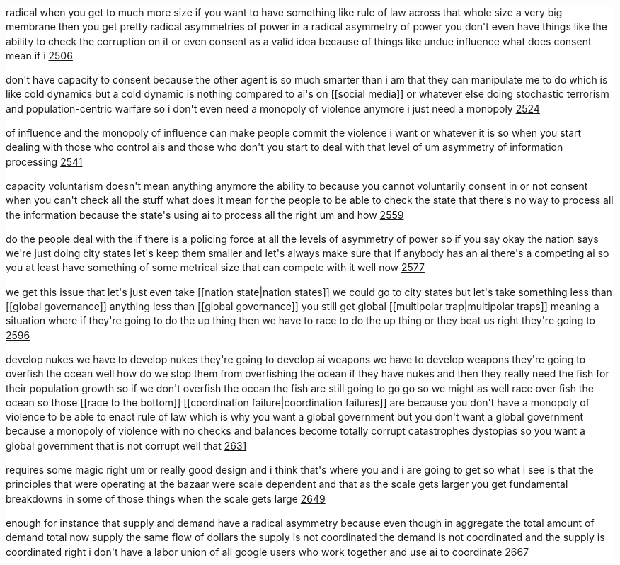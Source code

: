 radical when you get to much more size if you want to have something like rule of law across that whole size a very big membrane then you get pretty radical asymmetries of power in a radical asymmetry of power you don't even have things like the ability to check the corruption on it or even consent as a valid idea because of things like undue influence what does consent mean if i [2506](https://www.youtube.com/watch?v=Wk2HinTpRwQ&t=2506.48s)

don't have capacity to consent because the other agent is so much smarter than i am that they can manipulate me to do  which is like cold dynamics but a cold dynamic is nothing compared to ai's on [[social media]] or whatever else doing stochastic terrorism and population-centric warfare so i don't even need a monopoly of violence anymore i just need a monopoly [2524](https://www.youtube.com/watch?v=Wk2HinTpRwQ&t=2524.0s)

of influence and the monopoly of influence can make people commit the violence i want or whatever it is so when you start dealing with those who control ais and those who don't you start to deal with that level of um asymmetry of information processing [2541](https://www.youtube.com/watch?v=Wk2HinTpRwQ&t=2541.599s)

capacity voluntarism doesn't mean anything anymore the ability to because you cannot voluntarily consent in or not consent when you can't check all the stuff what does it mean for the people to be able to check the state that there's no way to process all the information because the state's using ai to process all the right um and how [2559](https://www.youtube.com/watch?v=Wk2HinTpRwQ&t=2559.44s)

do the people deal with the if there is a policing force at all the levels of asymmetry of power so if you say okay the nation says we're just doing city states let's keep them smaller and let's always make sure that if anybody has an ai there's a competing ai so you at least have something of some metrical size that can compete with it well now [2577](https://www.youtube.com/watch?v=Wk2HinTpRwQ&t=2577.839s)

we get this issue that let's just even take [[nation state|nation states]] we could go to city states but let's take something less than [[global governance]] anything less than [[global governance]] you still get global [[multipolar trap|multipolar traps]] meaning a situation where if they're going to do the up thing then we have to race to do the up thing or they beat us right they're going to [2596](https://www.youtube.com/watch?v=Wk2HinTpRwQ&t=2596.16s)

develop nukes we have to develop nukes they're going to develop ai weapons we have to develop weapons they're going to overfish the ocean well how do we stop them from overfishing the ocean if they have nukes and then they really need the fish for their population growth so if we don't overfish the ocean the fish are still going to go go so we might as well race over fish the ocean so those [[race to the bottom]] [[coordination failure|coordination failures]] are because you don't have a monopoly of violence to be able to enact rule of law which is why you want a global government but you don't want a global government because a monopoly of violence with no checks and balances become totally corrupt catastrophes dystopias so you want a global government that is not corrupt well that [2631](https://www.youtube.com/watch?v=Wk2HinTpRwQ&t=2631.04s)

requires some magic right um or really good design and i think that's where you and i are going to get so what i see is that the principles that were operating at the bazaar were scale dependent and that as the scale gets larger you get fundamental breakdowns in some of those things when the scale gets large [2649](https://www.youtube.com/watch?v=Wk2HinTpRwQ&t=2649.44s)

enough for instance that supply and demand have a radical asymmetry because even though in aggregate the total amount of demand total now supply the same flow of dollars the supply is not coordinated the demand is not coordinated and the supply is coordinated right i don't have a labor union of all google users who work together and use ai to coordinate [2667](https://www.youtube.com/watch?v=Wk2HinTpRwQ&t=2667.119s)
